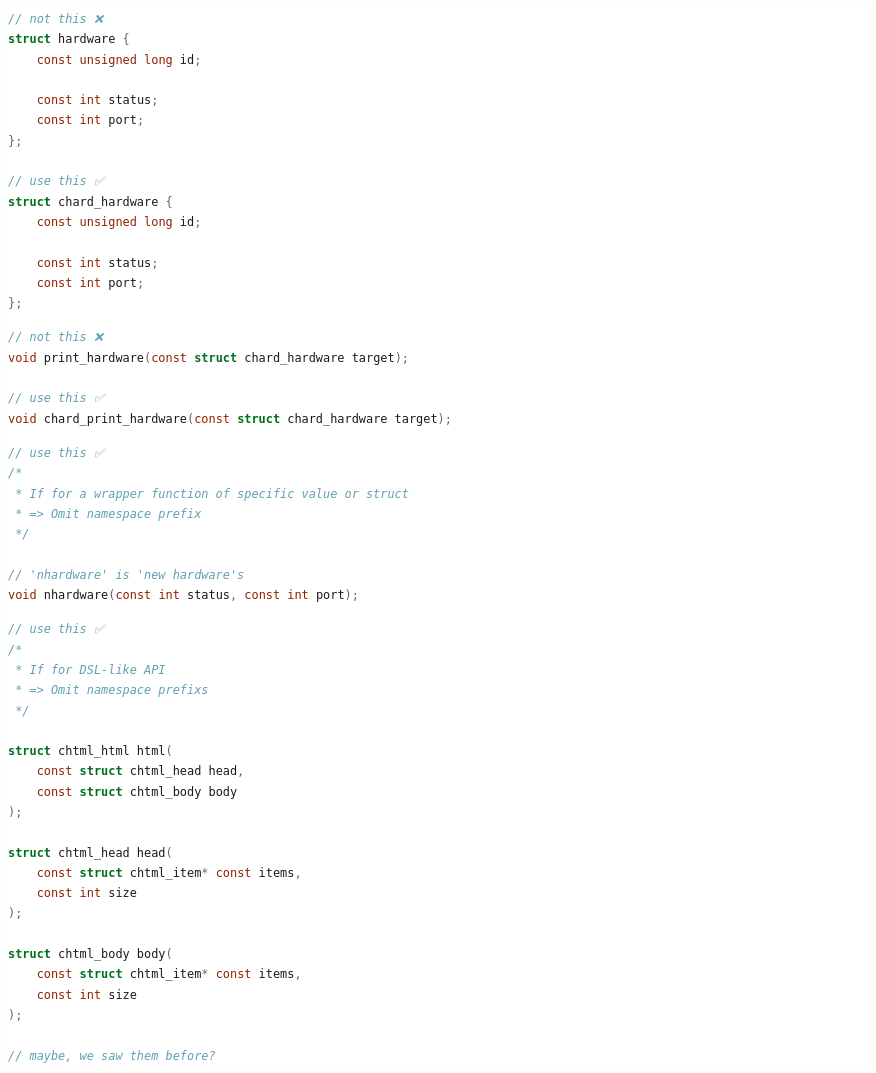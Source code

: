 ```c
// not this ❌
struct hardware {
    const unsigned long id;

    const int status;
    const int port;
};

// use this ✅
struct chard_hardware {
    const unsigned long id;

    const int status;
    const int port;
};
```

```c
// not this ❌
void print_hardware(const struct chard_hardware target);

// use this ✅
void chard_print_hardware(const struct chard_hardware target);
```

```c
// use this ✅
/*
 * If for a wrapper function of specific value or struct
 * => Omit namespace prefix
 */

// 'nhardware' is 'new hardware's
void nhardware(const int status, const int port);
```

```c
// use this ✅
/*
 * If for DSL-like API
 * => Omit namespace prefixs
 */

struct chtml_html html(
    const struct chtml_head head,
    const struct chtml_body body
);

struct chtml_head head(
    const struct chtml_item* const items,
    const int size
);

struct chtml_body body(
    const struct chtml_item* const items,
    const int size
);

// maybe, we saw them before?
```
